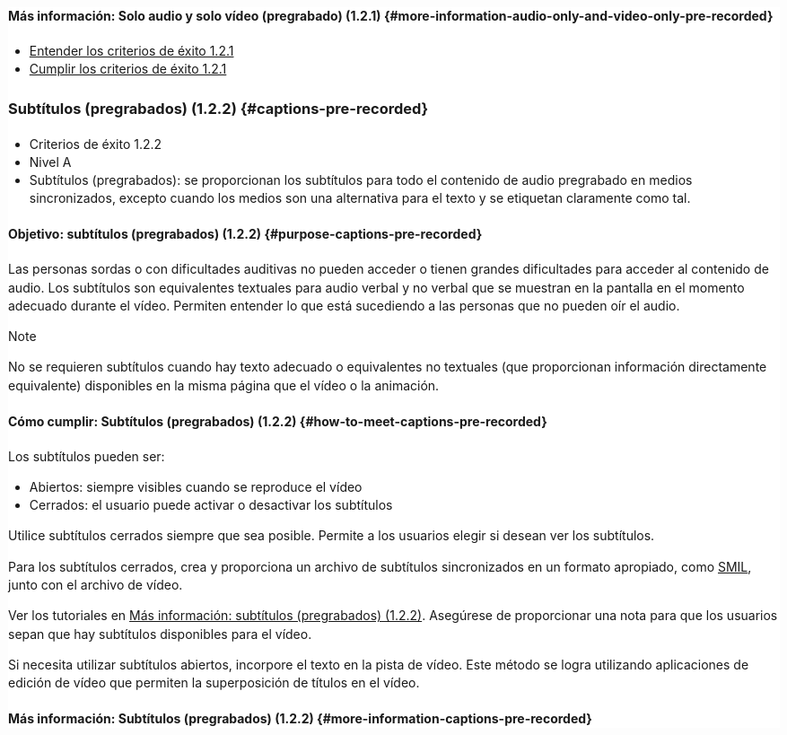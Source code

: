 #### Más información: Solo audio y solo vídeo (pregrabado) (1.2.1) {#more-information-audio-only-and-video-only-pre-recorded}

* [Entender los criterios de éxito 1.2.1](https://www.w3.org/TR/UNDERSTANDING-WCAG20/media-equiv-av-only-alt.html)
* [Cumplir los criterios de éxito 1.2.1](https://www.w3.org/WAI/WCAG21/quickref/?versions=2.0#time-based-media)

### Subtítulos (pregrabados) (1.2.2)  {#captions-pre-recorded}

* Criterios de éxito 1.2.2
* Nivel A
* Subtítulos (pregrabados): se proporcionan los subtítulos para todo el contenido de audio pregrabado en medios sincronizados, excepto cuando los medios son una alternativa para el texto y se etiquetan claramente como tal.

#### Objetivo: subtítulos (pregrabados) (1.2.2)  {#purpose-captions-pre-recorded}

Las personas sordas o con dificultades auditivas no pueden acceder o tienen grandes dificultades para acceder al contenido de audio. Los subtítulos son equivalentes textuales para audio verbal y no verbal que se muestran en la pantalla en el momento adecuado durante el vídeo. Permiten entender lo que está sucediendo a las personas que no pueden oír el audio.

>[!NOTE]
>
>No se requieren subtítulos cuando hay texto adecuado o equivalentes no textuales (que proporcionan información directamente equivalente) disponibles en la misma página que el vídeo o la animación.

#### Cómo cumplir: Subtítulos (pregrabados) (1.2.2)  {#how-to-meet-captions-pre-recorded}

Los subtítulos pueden ser:

* Abiertos: siempre visibles cuando se reproduce el vídeo
* Cerrados: el usuario puede activar o desactivar los subtítulos

Utilice subtítulos cerrados siempre que sea posible. Permite a los usuarios elegir si desean ver los subtítulos.

Para los subtítulos cerrados, crea y proporciona un archivo de subtítulos sincronizados en un formato apropiado, como [SMIL](https://www.w3.org/AudioVideo/), junto con el archivo de vídeo.

Ver los tutoriales en [Más información: subtítulos (pregrabados) (1.2.2)](#more-information-captions-pre-recorded). Asegúrese de proporcionar una nota para que los usuarios sepan que hay subtítulos disponibles para el vídeo.

Si necesita utilizar subtítulos abiertos, incorpore el texto en la pista de vídeo. Este método se logra utilizando aplicaciones de edición de vídeo que permiten la superposición de títulos en el vídeo.

#### Más información: Subtítulos (pregrabados) (1.2.2)  {#more-information-captions-pre-recorded}
